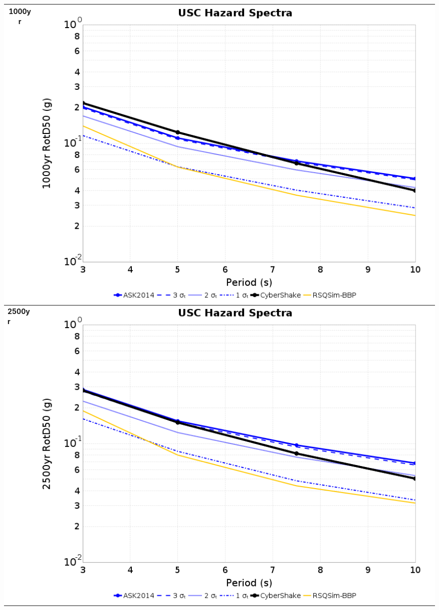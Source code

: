 | **1000yr** | ![Hazard Spectra](resources/USC_spectra_ASK2014_1000yr.png) |
|-----|-----|
| **2500yr** | ![Hazard Spectra](resources/USC_spectra_ASK2014_2500yr.png) |